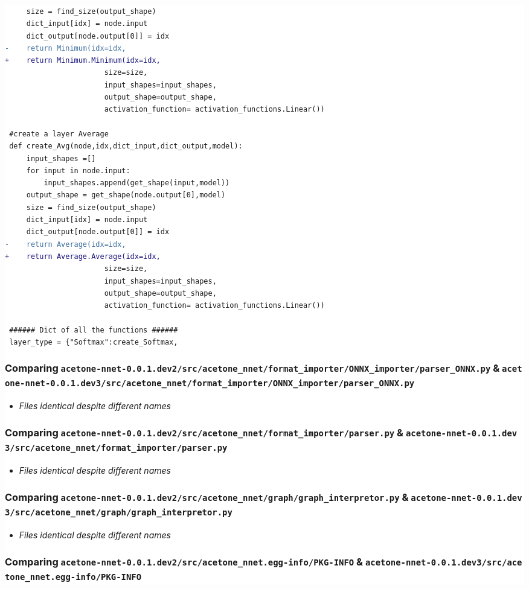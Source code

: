 ```diff
     size = find_size(output_shape)
     dict_input[idx] = node.input
     dict_output[node.output[0]] = idx
-    return Minimum(idx=idx,
+    return Minimum.Minimum(idx=idx,
                       size=size,
                       input_shapes=input_shapes,
                       output_shape=output_shape,
                       activation_function= activation_functions.Linear())
 
 #create a layer Average
 def create_Avg(node,idx,dict_input,dict_output,model):
     input_shapes =[]
     for input in node.input:
         input_shapes.append(get_shape(input,model))
     output_shape = get_shape(node.output[0],model)
     size = find_size(output_shape)
     dict_input[idx] = node.input
     dict_output[node.output[0]] = idx
-    return Average(idx=idx,
+    return Average.Average(idx=idx,
                       size=size,
                       input_shapes=input_shapes,
                       output_shape=output_shape,
                       activation_function= activation_functions.Linear())
 
 ###### Dict of all the functions ######
 layer_type = {"Softmax":create_Softmax,
```

### Comparing `acetone-nnet-0.0.1.dev2/src/acetone_nnet/format_importer/ONNX_importer/parser_ONNX.py` & `acetone-nnet-0.0.1.dev3/src/acetone_nnet/format_importer/ONNX_importer/parser_ONNX.py`

 * *Files identical despite different names*

### Comparing `acetone-nnet-0.0.1.dev2/src/acetone_nnet/format_importer/parser.py` & `acetone-nnet-0.0.1.dev3/src/acetone_nnet/format_importer/parser.py`

 * *Files identical despite different names*

### Comparing `acetone-nnet-0.0.1.dev2/src/acetone_nnet/graph/graph_interpretor.py` & `acetone-nnet-0.0.1.dev3/src/acetone_nnet/graph/graph_interpretor.py`

 * *Files identical despite different names*

### Comparing `acetone-nnet-0.0.1.dev2/src/acetone_nnet.egg-info/PKG-INFO` & `acetone-nnet-0.0.1.dev3/src/acetone_nnet.egg-info/PKG-INFO`
